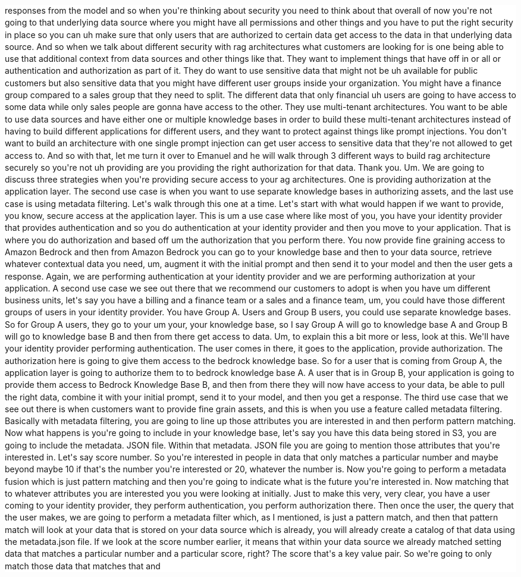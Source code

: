 responses from the model and so when you're thinking about security you need to think about that overall of now you're not going to that underlying data source where you might have all permissions and other things and you have to put the right security in place so you can uh make sure that only users that are authorized to certain data get access to the data in that underlying data source. And so when we talk about different security with rag architectures what customers are looking for is one being able to use that additional context from data sources and other things like that. They want to implement things that have off in or all or authentication and authorization as part of it. They do want to use sensitive data that might not be uh available for public customers but also sensitive data that you might have different user groups inside your organization. You might have a finance group compared to a sales group that they need to split. The different data that only financial uh users are going to have access to some data while only sales people are gonna have access to the other. They use multi-tenant architectures. You want to be able to use data sources and have either one or multiple knowledge bases in order to build these multi-tenant architectures instead of having to build different applications for different users, and they want to protect against things like prompt injections. You don't want to build an architecture with one single prompt injection can get user access to sensitive data that they're not allowed to get access to. And so with that, let me turn it over to Emanuel and he will walk through 3 different ways to build rag architecture securely so you're not uh providing are you providing the right authorization for that data. Thank you. Um. We are going to discuss three strategies when you're providing secure access to your ag architectures. One is providing authorization at the application layer. The second use case is when you want to use separate knowledge bases in authorizing assets, and the last use case is using metadata filtering. Let's walk through this one at a time. Let's start with what would happen if we want to provide, you know, secure access at the application layer. This is um a use case where like most of you, you have your identity provider that provides authentication and so you do authentication at your identity provider and then you move to your application. That is where you do authorization and based off um the authorization that you perform there. You now provide fine graining access to Amazon Bedrock and then from Amazon Bedrock you can go to your knowledge base and then to your data source, retrieve whatever contextual data you need, um, augment it with the initial prompt and then send it to your model and then the user gets a response. Again, we are performing authentication at your identity provider and we are performing authorization at your application. A second use case we see out there that we recommend our customers to adopt is when you have um different business units, let's say you have a billing and a finance team or a sales and a finance team, um, you could have those different groups of users in your identity provider. You have Group A. Users and Group B users, you could use separate knowledge bases. So for Group A users, they go to your um your, your knowledge base, so I say Group A will go to knowledge base A and Group B will go to knowledge base B and then from there get access to data. Um, to explain this a bit more or less, look at this. We'll have your identity provider performing authentication. The user comes in there, it goes to the application, provide authorization. The authorization here is going to give them access to the bedrock knowledge base. So for a user that is coming from Group A, the application layer is going to authorize them to to bedrock knowledge base A. A user that is in Group B, your application is going to provide them access to Bedrock Knowledge Base B, and then from there they will now have access to your data, be able to pull the right data, combine it with your initial prompt, send it to your model, and then you get a response. The third use case that we see out there is when customers want to provide fine grain assets, and this is when you use a feature called metadata filtering. Basically with metadata filtering, you are going to line up those attributes you are interested in and then perform pattern matching. Now what happens is you're going to include in your knowledge base, let's say you have this data being stored in S3, you are going to include the metadata. JSON file. Within that metadata. JSON file you are going to mention those attributes that you're interested in. Let's say score number. So you're interested in people in data that only matches a particular number and maybe beyond maybe 10 if that's the number you're interested or 20, whatever the number is. Now you're going to perform a metadata fusion which is just pattern matching and then you're going to indicate what is the future you're interested in. Now matching that to whatever attributes you are interested you you were looking at initially. Just to make this very, very clear, you have a user coming to your identity provider, they perform authentication, you perform authorization there. Then once the user, the query that the user makes, we are going to perform a metadata filter which, as I mentioned, is just a pattern match, and then that pattern match will look at your data that is stored on your data source which is already, you will already create a catalog of that data using the metadata.json file. If we look at the score number earlier, it means that within your data source we already matched setting data that matches a particular number and a particular score, right? The score that's a key value pair. So we're going to only match those data that matches that and